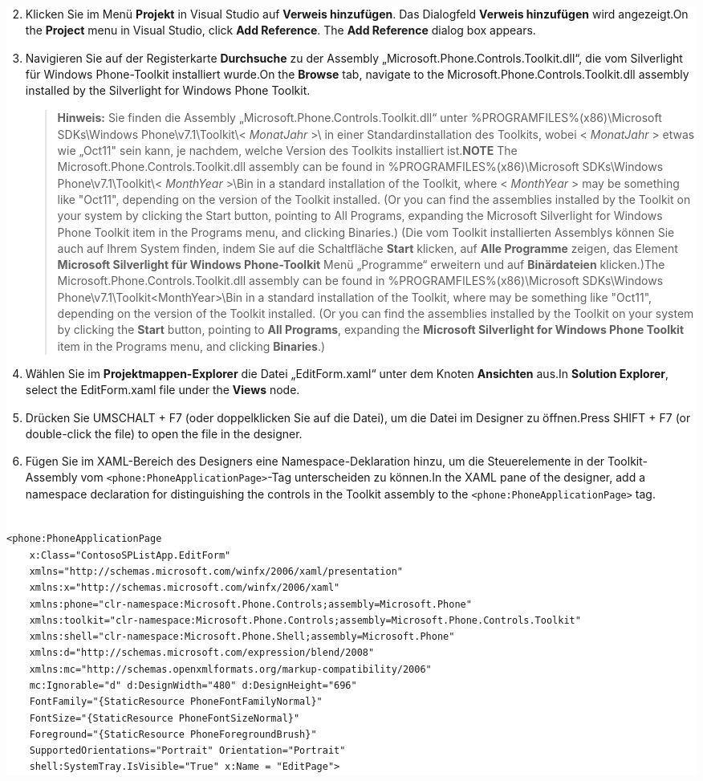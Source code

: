   
2. <span data-ttu-id="5fec4-p106">Klicken Sie im Menü **Projekt** in Visual Studio auf **Verweis hinzufügen**. Das Dialogfeld **Verweis hinzufügen** wird angezeigt.</span><span class="sxs-lookup"><span data-stu-id="5fec4-p106">On the **Project** menu in Visual Studio, click **Add Reference**. The **Add Reference** dialog box appears.</span></span>
    
  
3. <span data-ttu-id="5fec4-153">Navigieren Sie auf der Registerkarte **Durchsuche** zu der Assembly „Microsoft.Phone.Controls.Toolkit.dll“, die vom Silverlight für Windows Phone-Toolkit installiert wurde.</span><span class="sxs-lookup"><span data-stu-id="5fec4-153">On the **Browse** tab, navigate to the Microsoft.Phone.Controls.Toolkit.dll assembly installed by the Silverlight for Windows Phone Toolkit.</span></span>
    
    > <span data-ttu-id="5fec4-154">**Hinweis:** Sie finden die Assembly „Microsoft.Phone.Controls.Toolkit.dll“ unter %PROGRAMFILES%(x86)\\Microsoft SDKs\\Windows Phone\\v7.1\\Toolkit\\< *MonatJahr*  >\\ in einer Standardinstallation des Toolkits, wobei < *MonatJahr*  > etwas wie „Oct11" sein kann, je nachdem, welche Version des Toolkits installiert ist.</span><span class="sxs-lookup"><span data-stu-id="5fec4-154">**NOTE** The Microsoft.Phone.Controls.Toolkit.dll assembly can be found in %PROGRAMFILES%(x86)\\Microsoft SDKs\\Windows Phone\\v7.1\\Toolkit\\< *MonthYear*  >\\Bin in a standard installation of the Toolkit, where < *MonthYear*  > may be something like "Oct11", depending on the version of the Toolkit installed. (Or you can find the assemblies installed by the Toolkit on your system by clicking the Start button, pointing to All Programs, expanding the Microsoft Silverlight for Windows Phone Toolkit item in the Programs menu, and clicking Binaries.)</span></span> <span data-ttu-id="5fec4-155">(Die vom Toolkit installierten Assemblys können Sie auch auf Ihrem System finden, indem Sie auf die Schaltfläche **Start** klicken, auf **Alle Programme** zeigen, das Element **Microsoft Silverlight für Windows Phone-Toolkit** Menü „Programme“ erweitern und auf **Binärdateien** klicken.)</span><span class="sxs-lookup"><span data-stu-id="5fec4-155">The Microsoft.Phone.Controls.Toolkit.dll assembly can be found in %PROGRAMFILES%(x86)\Microsoft SDKs\Windows Phone\v7.1\Toolkit\<MonthYear>\Bin in a standard installation of the Toolkit, where <MonthYear> may be something like "Oct11", depending on the version of the Toolkit installed. (Or you can find the assemblies installed by the Toolkit on your system by clicking the **Start** button, pointing to **All Programs**, expanding the **Microsoft Silverlight for Windows Phone Toolkit** item in the Programs menu, and clicking **Binaries**.)</span></span> 
4. <span data-ttu-id="5fec4-156">Wählen Sie im **Projektmappen-Explorer** die Datei „EditForm.xaml“ unter dem Knoten **Ansichten** aus.</span><span class="sxs-lookup"><span data-stu-id="5fec4-156">In **Solution Explorer**, select the EditForm.xaml file under the **Views** node.</span></span>
    
  
5. <span data-ttu-id="5fec4-157">Drücken Sie UMSCHALT + F7 (oder doppelklicken Sie auf die Datei), um die Datei im Designer zu öffnen.</span><span class="sxs-lookup"><span data-stu-id="5fec4-157">Press SHIFT + F7 (or double-click the file) to open the file in the designer.</span></span>
    
  
6. <span data-ttu-id="5fec4-158">Fügen Sie im XAML-Bereich des Designers eine Namespace-Deklaration hinzu, um die Steuerelemente in der Toolkit-Assembly vom `<phone:PhoneApplicationPage>`-Tag unterscheiden zu können.</span><span class="sxs-lookup"><span data-stu-id="5fec4-158">In the XAML pane of the designer, add a namespace declaration for distinguishing the controls in the Toolkit assembly to the  `<phone:PhoneApplicationPage>` tag.</span></span>
    
```
  
<phone:PhoneApplicationPage
    x:Class="ContosoSPListApp.EditForm"
    xmlns="http://schemas.microsoft.com/winfx/2006/xaml/presentation"
    xmlns:x="http://schemas.microsoft.com/winfx/2006/xaml"
    xmlns:phone="clr-namespace:Microsoft.Phone.Controls;assembly=Microsoft.Phone"
    xmlns:toolkit="clr-namespace:Microsoft.Phone.Controls;assembly=Microsoft.Phone.Controls.Toolkit"
    xmlns:shell="clr-namespace:Microsoft.Phone.Shell;assembly=Microsoft.Phone"
    xmlns:d="http://schemas.microsoft.com/expression/blend/2008"
    xmlns:mc="http://schemas.openxmlformats.org/markup-compatibility/2006"
    mc:Ignorable="d" d:DesignWidth="480" d:DesignHeight="696"
    FontFamily="{StaticResource PhoneFontFamilyNormal}"
    FontSize="{StaticResource PhoneFontSizeNormal}"
    Foreground="{StaticResource PhoneForegroundBrush}"
    SupportedOrientations="Portrait" Orientation="Portrait"
    shell:SystemTray.IsVisible="True" x:Name = "EditPage">
```